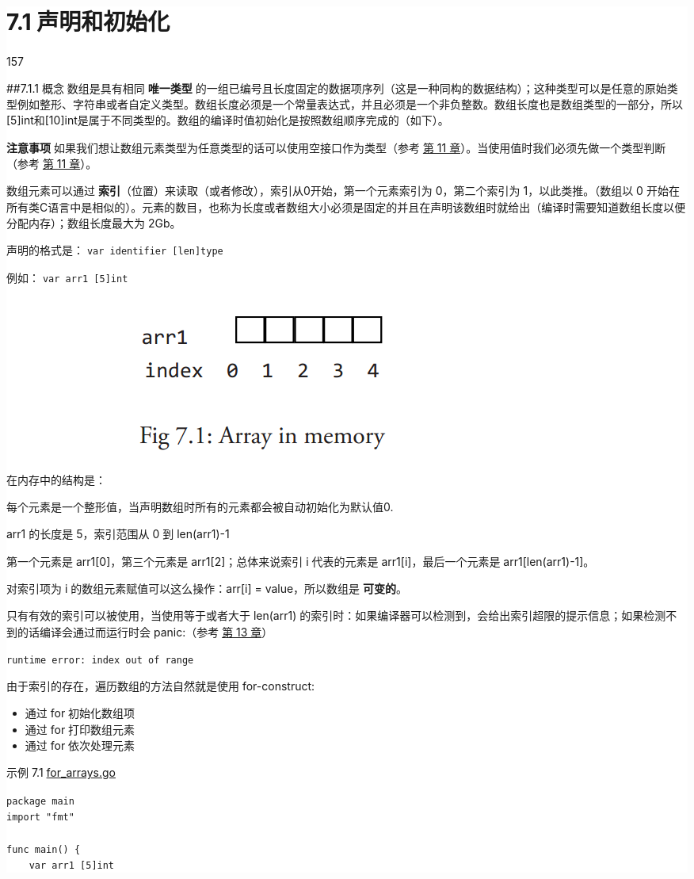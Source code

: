 # 7.1 声明和初始化

157

##7.1.1 概念
数组是具有相同 **唯一类型** 的一组已编号且长度固定的数据项序列（这是一种同构的数据结构）；这种类型可以是任意的原始类型例如整形、字符串或者自定义类型。数组长度必须是一个常量表达式，并且必须是一个非负整数。数组长度也是数组类型的一部分，所以[5]int和[10]int是属于不同类型的。数组的编译时值初始化是按照数组顺序完成的（如下）。

**注意事项**
如果我们想让数组元素类型为任意类型的话可以使用空接口作为类型（参考 [第 11 章](11.9.md)）。当使用值时我们必须先做一个类型判断（参考 [第 11 章](11.3.md)）。

数组元素可以通过 **索引**（位置）来读取（或者修改），索引从0开始，第一个元素索引为 0，第二个索引为 1，以此类推。（数组以 0 开始在所有类C语言中是相似的）。元素的数目，也称为长度或者数组大小必须是固定的并且在声明该数组时就给出（编译时需要知道数组长度以便分配内存）；数组长度最大为 2Gb。

声明的格式是： `var identifier [len]type`

例如： `var arr1 [5]int`

在内存中的结构是：![](images/7.1_fig7.1.png?raw=true)

每个元素是一个整形值，当声明数组时所有的元素都会被自动初始化为默认值0.

arr1 的长度是 5，索引范围从 0 到 len(arr1)-1

第一个元素是 arr1[0]，第三个元素是 arr1[2]；总体来说索引 i 代表的元素是 arr1[i]，最后一个元素是 arr1[len(arr1)-1]。

对索引项为 i 的数组元素赋值可以这么操作：arr[i] = value，所以数组是 **可变的**。

只有有效的索引可以被使用，当使用等于或者大于 len(arr1) 的索引时：如果编译器可以检测到，会给出索引超限的提示信息；如果检测不到的话编译会通过而运行时会 panic:（参考 [第 13 章](13.0.md)）

	runtime error: index out of range

由于索引的存在，遍历数组的方法自然就是使用 for-construct:

- 通过 for 初始化数组项
- 通过 for 打印数组元素
- 通过 for 依次处理元素

示例 7.1 [for_arrays.go](examples/chapter_7/for_arrays.go)

    package main
    import "fmt"
    
    func main() {
    	var arr1 [5]int
    